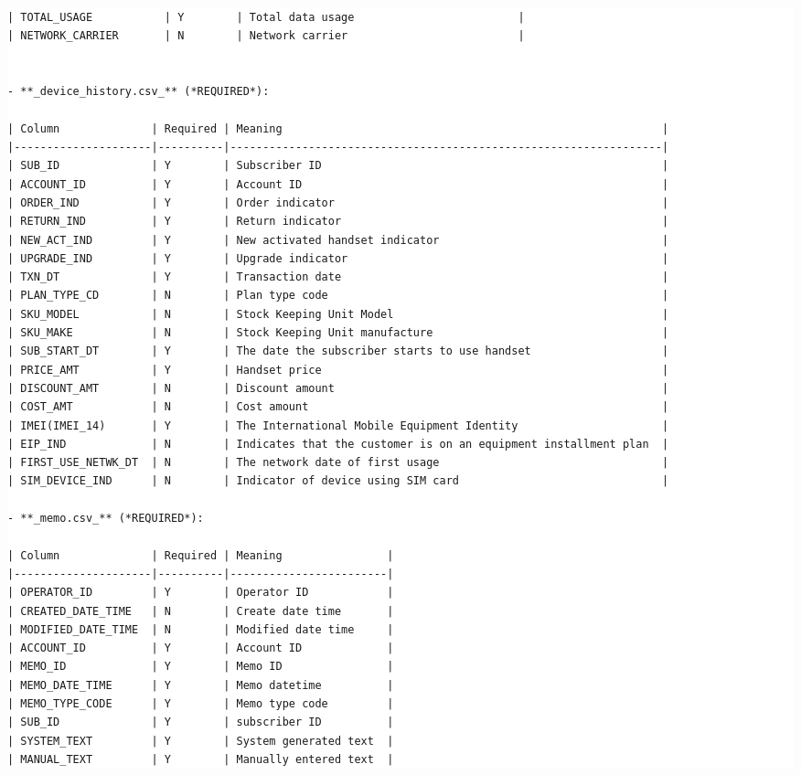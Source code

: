     | TOTAL_USAGE           | Y        | Total data usage                         |
    | NETWORK_CARRIER       | N        | Network carrier                          |
    
    
    - **_device_history.csv_** (*REQUIRED*): 

    | Column              | Required | Meaning                                                          |
    |---------------------|----------|------------------------------------------------------------------|
    | SUB_ID              | Y        | Subscriber ID                                                    |
    | ACCOUNT_ID          | Y        | Account ID                                                       |
    | ORDER_IND           | Y        | Order indicator                                                  |
    | RETURN_IND          | Y        | Return indicator                                                 |
    | NEW_ACT_IND         | Y        | New activated handset indicator                                  |
    | UPGRADE_IND         | Y        | Upgrade indicator                                                |
    | TXN_DT              | Y        | Transaction date                                                 |
    | PLAN_TYPE_CD        | N        | Plan type code                                                   |
    | SKU_MODEL           | N        | Stock Keeping Unit Model                                         |
    | SKU_MAKE            | N        | Stock Keeping Unit manufacture                                   |
    | SUB_START_DT        | Y        | The date the subscriber starts to use handset                    |
    | PRICE_AMT           | Y        | Handset price                                                    |
    | DISCOUNT_AMT        | N        | Discount amount                                                  |
    | COST_AMT            | N        | Cost amount                                                      |
    | IMEI(IMEI_14)       | Y        | The International Mobile Equipment Identity                      |
    | EIP_IND             | N        | Indicates that the customer is on an equipment installment plan  |
    | FIRST_USE_NETWK_DT  | N        | The network date of first usage                                  |
    | SIM_DEVICE_IND      | N        | Indicator of device using SIM card                               |
    
    - **_memo.csv_** (*REQUIRED*): 

    | Column              | Required | Meaning                |
    |---------------------|----------|------------------------|
    | OPERATOR_ID         | Y        | Operator ID            |
    | CREATED_DATE_TIME   | N        | Create date time       |
    | MODIFIED_DATE_TIME  | N        | Modified date time     |
    | ACCOUNT_ID          | Y        | Account ID             |
    | MEMO_ID             | Y        | Memo ID                |
    | MEMO_DATE_TIME      | Y        | Memo datetime          |
    | MEMO_TYPE_CODE      | Y        | Memo type code         |
    | SUB_ID              | Y        | subscriber ID          |
    | SYSTEM_TEXT         | Y        | System generated text  |
    | MANUAL_TEXT         | Y        | Manually entered text  |
    